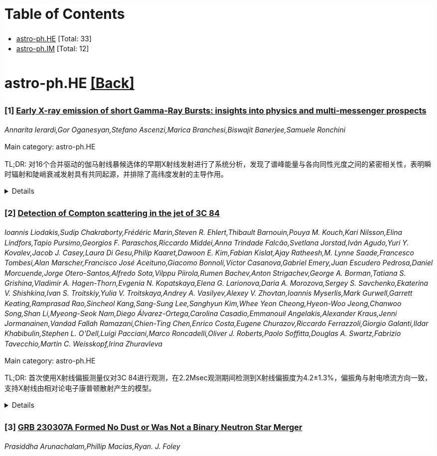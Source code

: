 <div id=toc></div>

# Table of Contents

- [astro-ph.HE](#astro-ph.HE) [Total: 33]
- [astro-ph.IM](#astro-ph.IM) [Total: 12]


<div id='astro-ph.HE'></div>

# astro-ph.HE [[Back]](#toc)

### [1] [Early X-ray emission of short Gamma-Ray Bursts: insights into physics and multi-messenger prospects](https://arxiv.org/abs/2510.16108)
*Annarita Ierardi,Gor Oganesyan,Stefano Ascenzi,Marica Branchesi,Biswajit Banerjee,Samuele Ronchini*

Main category: astro-ph.HE

TL;DR: 对16个合并驱动的伽马射线暴候选体的早期X射线发射进行了系统分析，发现了谱峰能量与各向同性光度之间的紧密相关性，表明瞬时辐射和陡峭衰减发射具有共同起源，并排除了高纬度发射的主导作用。


<details><summary>Details</summary></details>


### [2] [Detection of Compton scattering in the jet of 3C 84](https://arxiv.org/abs/2510.16109)
*Ioannis Liodakis,Sudip Chakraborty,Frédéric Marin,Steven R. Ehlert,Thibault Barnouin,Pouya M. Kouch,Kari Nilsson,Elina Lindfors,Tapio Pursimo,Georgios F. Paraschos,Riccardo Middei,Anna Trindade Falcão,Svetlana Jorstad,Iván Agudo,Yuri Y. Kovalev,Jacob J. Casey,Laura Di Gesu,Philip Kaaret,Dawoon E. Kim,Fabian Kislat,Ajay Ratheesh,M. Lynne Saade,Francesco Tombesi,Alan Marscher,Francisco José Aceituno,Giacomo Bonnoli,Víctor Casanova,Gabriel Emery,Juan Escudero Pedrosa,Daniel Morcuende,Jorge Otero-Santos,Alfredo Sota,Vilppu Piirola,Rumen Bachev,Anton Strigachev,George A. Borman,Tatiana S. Grishina,Vladimir A. Hagen-Thorn,Evgenia N. Kopatskaya,Elena G. Larionova,Daria A. Morozova,Sergey S. Savchenko,Ekaterina V. Shishkina,Ivan S. Troitskiy,Yulia V. Troitskaya,Andrey A. Vasilyev,Alexey V. Zhovtan,Ioannis Myserlis,Mark Gurwell,Garrett Keating,Ramprasad Rao,Sincheol Kang,Sang-Sung Lee,Sanghyun Kim,Whee Yeon Cheong,Hyeon-Woo Jeong,Chanwoo Song,Shan Li,Myeong-Seok Nam,Diego Álvarez-Ortega,Carolina Casadio,Emmanouil Angelakis,Alexander Kraus,Jenni Jormanainen,Vandad Fallah Ramazani,Chien-Ting Chen,Enrico Costa,Eugene Churazov,Riccardo Ferrazzoli,Giorgio Galanti,Ildar Khabibulin,Stephen L. O'Dell,Luigi Pacciani,Marco Roncadelli,Oliver J. Roberts,Paolo Soffitta,Douglas A. Swartz,Fabrizio Tavecchio,Martin C. Weisskopf,Irina Zhuravleva*

Main category: astro-ph.HE

TL;DR: 首次使用X射线偏振测量仪对3C 84进行观测，在2.2Msec观测期间检测到X射线偏振度为4.2±1.3%，偏振角与射电喷流方向一致，支持X射线由相对论电子康普顿散射产生的模型。


<details><summary>Details</summary></details>


### [3] [GRB 230307A Formed No Dust or Was Not a Binary Neutron Star Merger](https://arxiv.org/abs/2510.16121)
*Prasiddha Arunachalam,Phillip Macias,Ryan. J. Foley*
